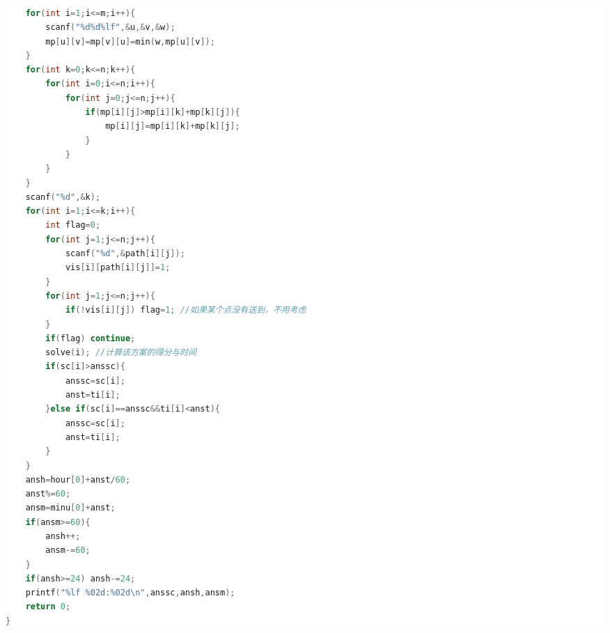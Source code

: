 ```cpp
	for(int i=1;i<=m;i++){
		scanf("%d%d%lf",&u,&v,&w);
		mp[u][v]=mp[v][u]=min(w,mp[u][v]);
	}
	for(int k=0;k<=n;k++){
		for(int i=0;i<=n;i++){
			for(int j=0;j<=n;j++){
				if(mp[i][j]>mp[i][k]+mp[k][j]){
					mp[i][j]=mp[i][k]+mp[k][j];
				}
			}
		}
	}
	scanf("%d",&k);
	for(int i=1;i<=k;i++){
		int flag=0;
		for(int j=1;j<=n;j++){
			scanf("%d",&path[i][j]);
			vis[i][path[i][j]]=1;
		}
		for(int j=1;j<=n;j++){
			if(!vis[i][j]) flag=1; //如果某个点没有送到，不用考虑
		}
		if(flag) continue;
		solve(i); //计算该方案的得分与时间
		if(sc[i]>anssc){
			anssc=sc[i];
			anst=ti[i];
		}else if(sc[i]==anssc&&ti[i]<anst){
			anssc=sc[i];
			anst=ti[i];
		}
	}
	ansh=hour[0]+anst/60;
	anst%=60;
	ansm=minu[0]+anst;
	if(ansm>=60){
		ansh++;
		ansm-=60;
	}
	if(ansh>=24) ansh-=24;
	printf("%lf %02d:%02d\n",anssc,ansh,ansm);
	return 0;
}
```

